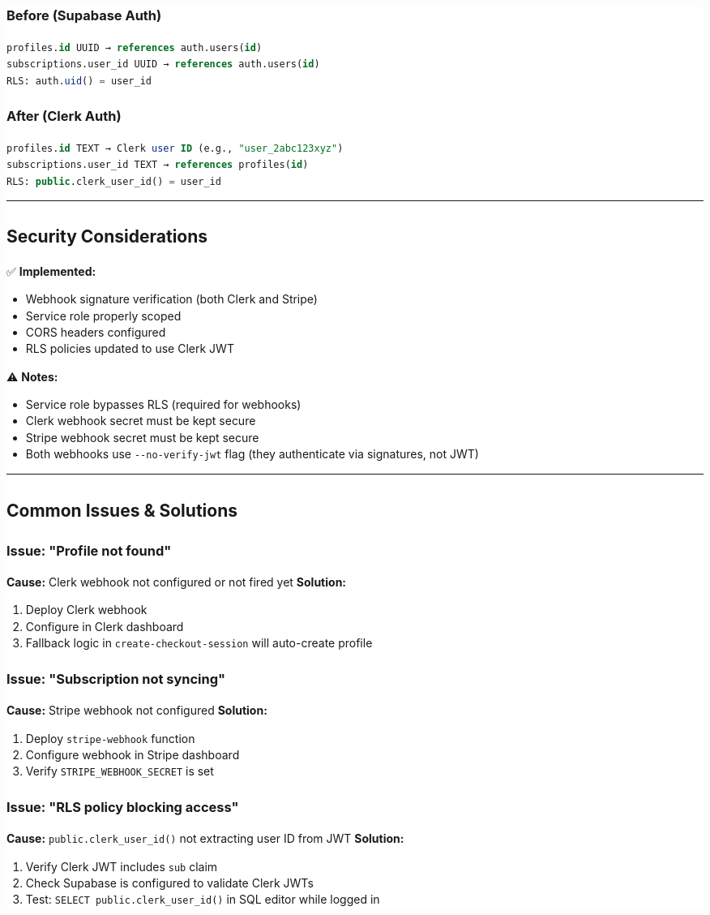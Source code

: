 ### Before (Supabase Auth)
```sql
profiles.id UUID → references auth.users(id)
subscriptions.user_id UUID → references auth.users(id)
RLS: auth.uid() = user_id
```

### After (Clerk Auth)
```sql
profiles.id TEXT → Clerk user ID (e.g., "user_2abc123xyz")
subscriptions.user_id TEXT → references profiles(id)
RLS: public.clerk_user_id() = user_id
```

---

## Security Considerations

✅ **Implemented:**
- Webhook signature verification (both Clerk and Stripe)
- Service role properly scoped
- CORS headers configured
- RLS policies updated to use Clerk JWT

⚠️ **Notes:**
- Service role bypasses RLS (required for webhooks)
- Clerk webhook secret must be kept secure
- Stripe webhook secret must be kept secure
- Both webhooks use `--no-verify-jwt` flag (they authenticate via signatures, not JWT)

---

## Common Issues & Solutions

### Issue: "Profile not found"
**Cause:** Clerk webhook not configured or not fired yet
**Solution:**
1. Deploy Clerk webhook
2. Configure in Clerk dashboard
3. Fallback logic in `create-checkout-session` will auto-create profile

### Issue: "Subscription not syncing"
**Cause:** Stripe webhook not configured
**Solution:**
1. Deploy `stripe-webhook` function
2. Configure webhook in Stripe dashboard
3. Verify `STRIPE_WEBHOOK_SECRET` is set

### Issue: "RLS policy blocking access"
**Cause:** `public.clerk_user_id()` not extracting user ID from JWT
**Solution:**
1. Verify Clerk JWT includes `sub` claim
2. Check Supabase is configured to validate Clerk JWTs
3. Test: `SELECT public.clerk_user_id()` in SQL editor while logged in
